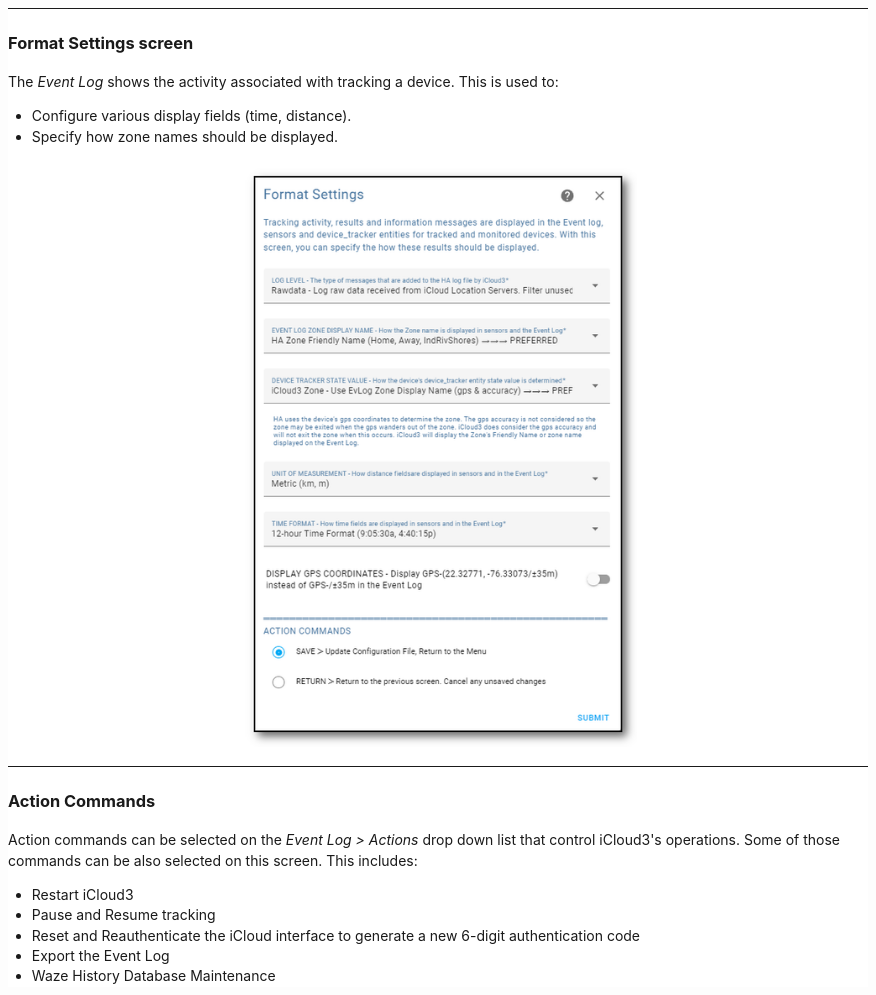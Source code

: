 ------

### Format Settings screen

The *Event Log* shows the activity associated with tracking a device. This is used to:
- Configure various display fields (time, distance).
- Specify how zone names should be displayed.

![](../images/cf-format-settings.png)



------

### Action Commands

Action commands can be selected on the *Event Log > Actions* drop down list that control iCloud3's operations. Some of those commands can be also selected on this screen. This includes:
- Restart iCloud3
- Pause and Resume tracking 
- Reset and Reauthenticate the iCloud interface to generate a new 6-digit authentication code
- Export the Event Log
- Waze History Database Maintenance
